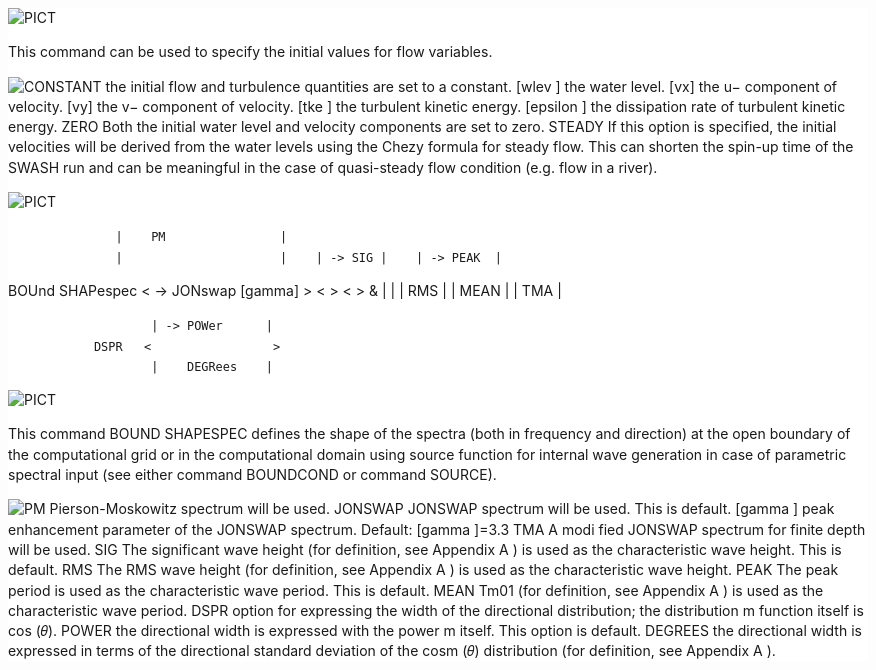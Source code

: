 ![PICT](swashuse52x.svg)

This command can be used to specify the initial values for flow variables.

![CONSTANT      the initial flow and turbulence quantities are set to a constant.
[wlev ]       the water level.
[vx]          the u− component  of velocity.
[vy]          the v− component  of velocity.
[tke ]        the turbulent kinetic energy.
[epsilon ]    the dissipation rate of turbulent kinetic energy.
ZERO          Both  the initial water level and velocity components  are set to zero.
STEADY        If this option is specified, the initial velocities will be derived from
the water levels using the Chezy  formula  for steady flow.  This can
shorten the spin-up time  of the SWASH   run and can  be meaningful
in the case of quasi-steady flow condition (e.g. flow in a river).
](swashuse53x.svg)

![PICT](swashuse54x.svg)

                   |    PM                |
                   |                      |    | -> SIG |    | -> PEAK  |
BOUnd SHAPespec   <  -> JONswap  \[gamma\]   >  <          >  <            >   &
                   |                      |    |    RMS |    |    MEAN  |
                   |    TMA               |

                        | -> POWer      |
                DSPR   <                 >
                        |    DEGRees    |

![PICT](swashuse55x.svg)

This command BOUND SHAPESPEC defines the shape of the spectra (both in frequency and direction) at the open boundary of the computational grid or in the computational domain using source function for internal wave generation in case of parametric spectral input (see either command BOUNDCOND or command SOURCE).

![PM            Pierson-Moskowitz  spectrum  will be used.
JONSWAP       JONSWAP     spectrum  will be used. This is default.
[gamma ]      peak enhancement   parameter  of the JONSWAP    spectrum.
Default: [gamma ]=3.3
TMA           A modi fied  JONSWAP    spectrum  for finite depth will be used.
SIG           The  significant wave  height (for definition, see Appendix A ) is used as
the characteristic wave height.
This is default.
RMS           The  RMS  wave  height (for definition, see Appendix A ) is used as
the characteristic wave height.
PEAK          The  peak period is used as the characteristic wave period.
This is default.
MEAN          Tm01 (for definition, see Appendix  A ) is used as the characteristic wave period.
DSPR          option for expressing the width of the directional distribution; the distribution
m
function itself is cos (𝜃).
POWER         the directional width is expressed with the power m  itself.
This option is default.
DEGREES       the directional width is expressed in terms of the directional standard deviation
of the cosm (𝜃) distribution (for definition, see Appendix  A ).
](swashuse56x.svg)

